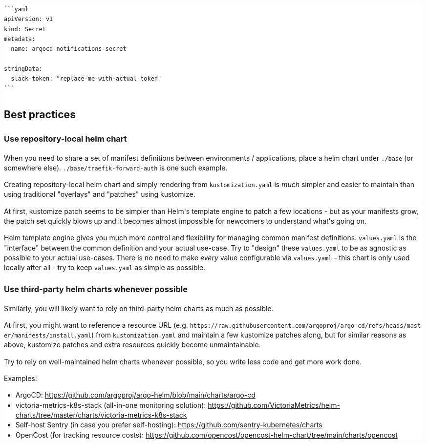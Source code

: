     ```yaml
    apiVersion: v1
    kind: Secret
    metadata:
      name: argocd-notifications-secret
    
    stringData:
      slack-token: "replace-me-with-actual-token"
    ```

## Best practices

### Use repository-local helm chart

When you need to share a set of manifest definitions between environments / applications,
place a helm chart under `./base` (or somewhere else).
`./base/traefik-forward-auth` is one such example.

Creating repository-local helm chart and simply rendering from `kustomization.yaml`
is *much* simpler and easier to maintain than using traditional "overlays" and "patches" using kustomize.

At first, kustomize patch seems to be simpler than Helm's template engine to patch a few locations - but
as your manifests grow, the patch set quickly blows up and it becomes almost impossible for newcomers
to understand what's going on.

Helm template engine gives you much more control and flexibility for managing common manifest definitions.
`values.yaml` is the "interface" between the common definition and your actual use-case.
Try to "design" these `values.yaml` to be as agnostic as possible to your actual use-cases.
There is no need to make *every* value configurable via `values.yaml` - this chart is only used locally after all -
try to keep `values.yaml` as simple as possible.

### Use third-party helm charts whenever possible

Similarly, you will likely want to rely on third-party helm charts as much as possible.

At first, you might want to reference a resource URL (e.g. `https://raw.githubusercontent.com/argoproj/argo-cd/refs/heads/master/manifests/install.yaml`)
from `kustomization.yaml` and maintain a few kustomize patches along, but for similar reasons as above,
kustomize patches and extra resources quickly become unmaintainable.

Try to rely on well-maintained helm charts whenever possible, so you write less code and get more work done.

Examples:
- ArgoCD: https://github.com/argoproj/argo-helm/blob/main/charts/argo-cd
- victoria-metrics-k8s-stack (all-in-one monitoring solution): https://github.com/VictoriaMetrics/helm-charts/tree/master/charts/victoria-metrics-k8s-stack
- Self-host Sentry (in case you prefer self-hosting): https://github.com/sentry-kubernetes/charts
- OpenCost (for tracking resource costs): https://github.com/opencost/opencost-helm-chart/tree/main/charts/opencost
